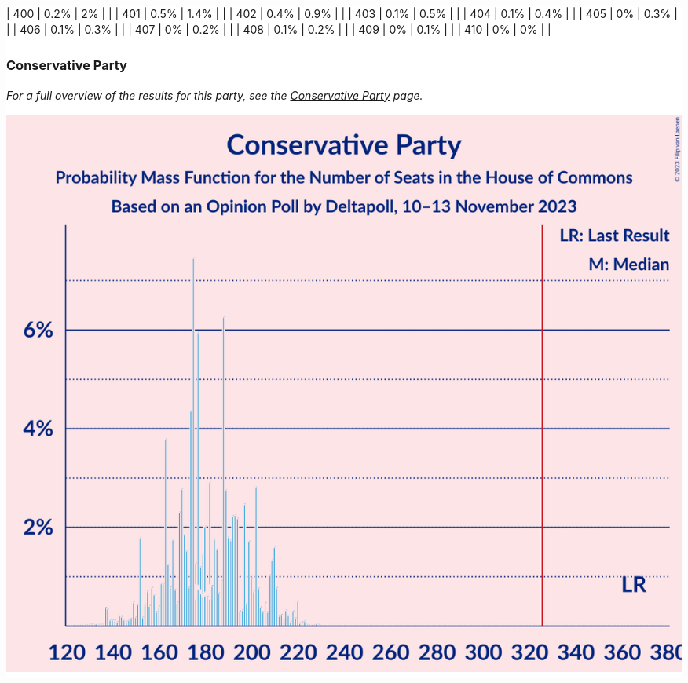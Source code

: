 | 400 | 0.2% | 2% |  |
| 401 | 0.5% | 1.4% |  |
| 402 | 0.4% | 0.9% |  |
| 403 | 0.1% | 0.5% |  |
| 404 | 0.1% | 0.4% |  |
| 405 | 0% | 0.3% |  |
| 406 | 0.1% | 0.3% |  |
| 407 | 0% | 0.2% |  |
| 408 | 0.1% | 0.2% |  |
| 409 | 0% | 0.1% |  |
| 410 | 0% | 0% |  |

### Conservative Party

*For a full overview of the results for this party, see the [Conservative Party](party-conservativeparty.html) page.*

![Graph with seats probability mass function not yet produced](2023-11-13-Deltapoll-seats-pmf-conservativeparty.png "Seats Probability Mass Function")
